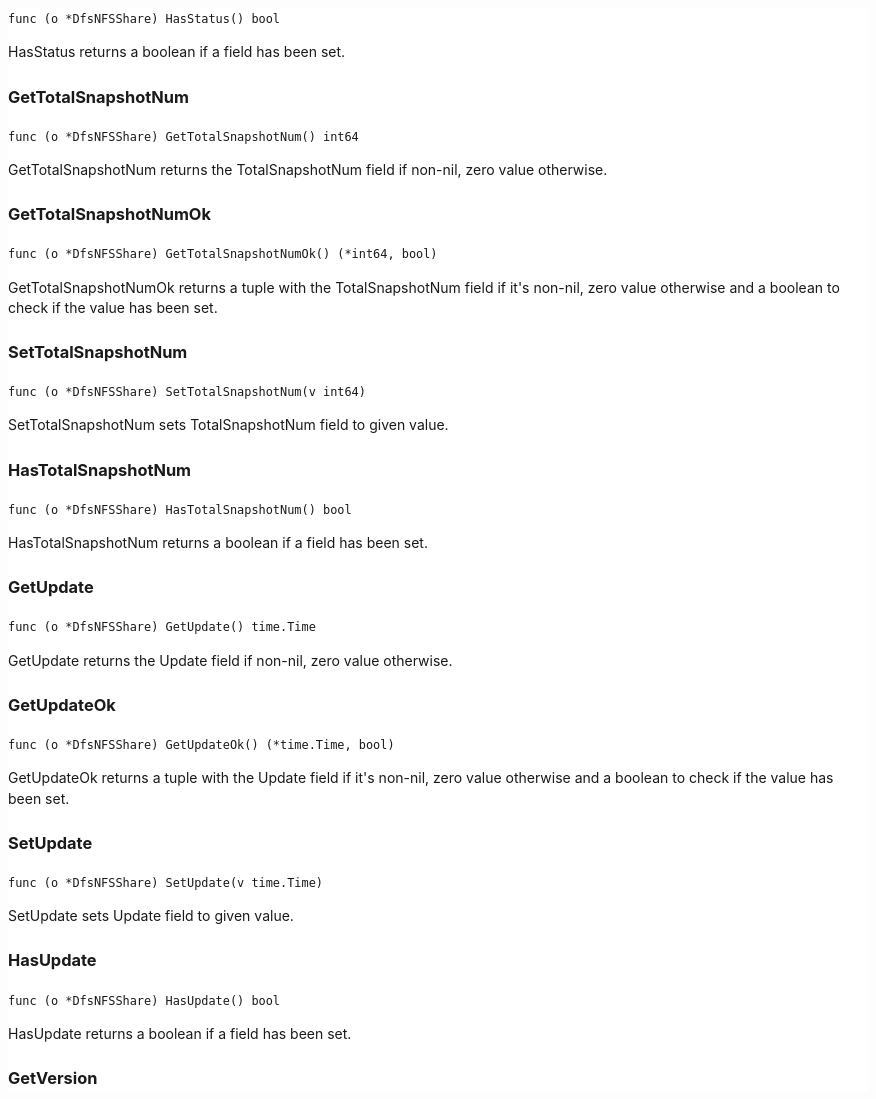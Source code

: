 `func (o *DfsNFSShare) HasStatus() bool`

HasStatus returns a boolean if a field has been set.

### GetTotalSnapshotNum

`func (o *DfsNFSShare) GetTotalSnapshotNum() int64`

GetTotalSnapshotNum returns the TotalSnapshotNum field if non-nil, zero value otherwise.

### GetTotalSnapshotNumOk

`func (o *DfsNFSShare) GetTotalSnapshotNumOk() (*int64, bool)`

GetTotalSnapshotNumOk returns a tuple with the TotalSnapshotNum field if it's non-nil, zero value otherwise
and a boolean to check if the value has been set.

### SetTotalSnapshotNum

`func (o *DfsNFSShare) SetTotalSnapshotNum(v int64)`

SetTotalSnapshotNum sets TotalSnapshotNum field to given value.

### HasTotalSnapshotNum

`func (o *DfsNFSShare) HasTotalSnapshotNum() bool`

HasTotalSnapshotNum returns a boolean if a field has been set.

### GetUpdate

`func (o *DfsNFSShare) GetUpdate() time.Time`

GetUpdate returns the Update field if non-nil, zero value otherwise.

### GetUpdateOk

`func (o *DfsNFSShare) GetUpdateOk() (*time.Time, bool)`

GetUpdateOk returns a tuple with the Update field if it's non-nil, zero value otherwise
and a boolean to check if the value has been set.

### SetUpdate

`func (o *DfsNFSShare) SetUpdate(v time.Time)`

SetUpdate sets Update field to given value.

### HasUpdate

`func (o *DfsNFSShare) HasUpdate() bool`

HasUpdate returns a boolean if a field has been set.

### GetVersion
